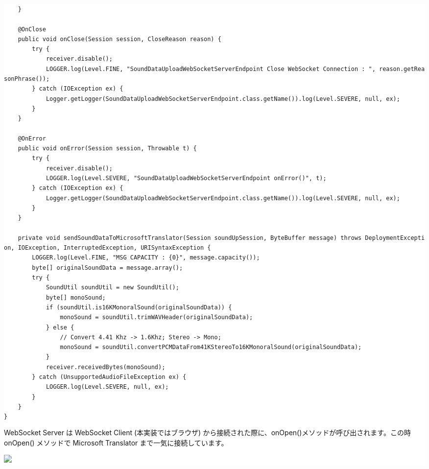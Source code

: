 ```
    }

    @OnClose
    public void onClose(Session session, CloseReason reason) {
        try {
            receiver.disable();
            LOGGER.log(Level.FINE, "SoundDataUploadWebSocketServerEndpoint Close WebSocket Connection : ", reason.getReasonPhrase());
        } catch (IOException ex) {
            Logger.getLogger(SoundDataUploadWebSocketServerEndpoint.class.getName()).log(Level.SEVERE, null, ex);
        }
    }

    @OnError
    public void onError(Session session, Throwable t) {
        try {
            receiver.disable();
            LOGGER.log(Level.SEVERE, "SoundDataUploadWebSocketServerEndpoint onError()", t);
        } catch (IOException ex) {
            Logger.getLogger(SoundDataUploadWebSocketServerEndpoint.class.getName()).log(Level.SEVERE, null, ex);
        }
    }

    private void sendSoundDataToMicrosoftTranslator(Session soundUpSession, ByteBuffer message) throws DeploymentException, IOException, InterruptedException, URISyntaxException {
        LOGGER.log(Level.FINE, "MSG CAPACITY : {0}", message.capacity());
        byte[] originalSoundData = message.array();
        try {
            SoundUtil soundUtil = new SoundUtil();
            byte[] monoSound;
            if (soundUtil.is16KMonoralSound(originalSoundData)) {
                monoSound = soundUtil.trimWAVHeader(originalSoundData);
            } else {
                // Convert 4.41 Khz -> 1.6Khz; Stereo -> Mono;
                monoSound = soundUtil.convertPCMDataFrom41KStereoTo16KMonoralSound(originalSoundData);
            }
            receiver.receivedBytes(monoSound);
        } catch (UnsupportedAudioFileException ex) {
            LOGGER.log(Level.SEVERE, null, ex);
        }
    }
}
```

WebSocket Server は WebSocket Client (本実装ではブラウザ) から接続された際に、onOpen()メソッドが呼び出されます。この時 onOpen() メソッドで Microsoft Translator まで一気に接続しています。

![](https://c1.staticflickr.com/5/4405/36579348856_10d4aae9b2.jpg)
